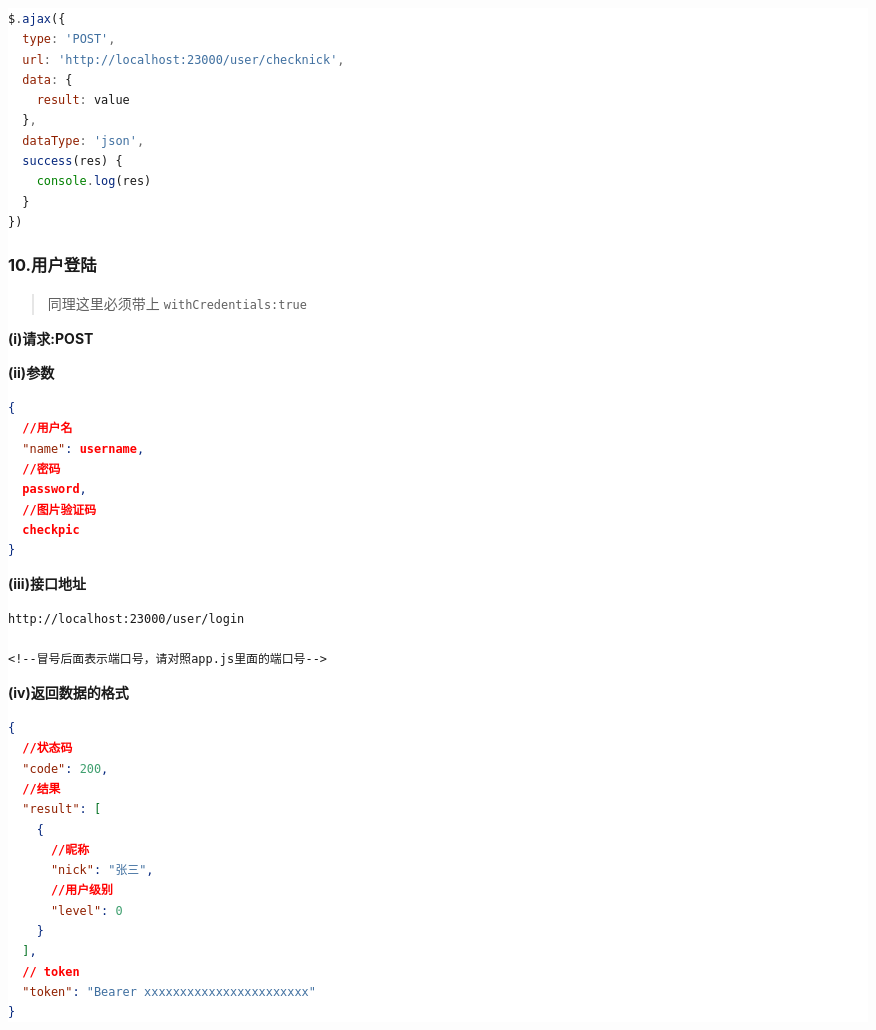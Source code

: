 ```javascript
$.ajax({
  type: 'POST',
  url: 'http://localhost:23000/user/checknick',
  data: {
    result: value
  },
  dataType: 'json',
  success(res) {
    console.log(res)
  }
})
```

### 10.用户登陆

> 同理这里必须带上 `withCredentials:true`

**(i)请求:POST**

**(ii)参数**

```json
{
  //用户名
  "name": username,
  //密码
  password,
  //图片验证码
  checkpic
}
```

**(iii)接口地址**

```
http://localhost:23000/user/login

<!--冒号后面表示端口号，请对照app.js里面的端口号-->
```

**(iv)返回数据的格式**

```json
{
  //状态码
  "code": 200,
  //结果
  "result": [
    {
      //昵称
      "nick": "张三",
      //用户级别
      "level": 0
    }
  ],
  // token
  "token": "Bearer xxxxxxxxxxxxxxxxxxxxxxx"
}
```
